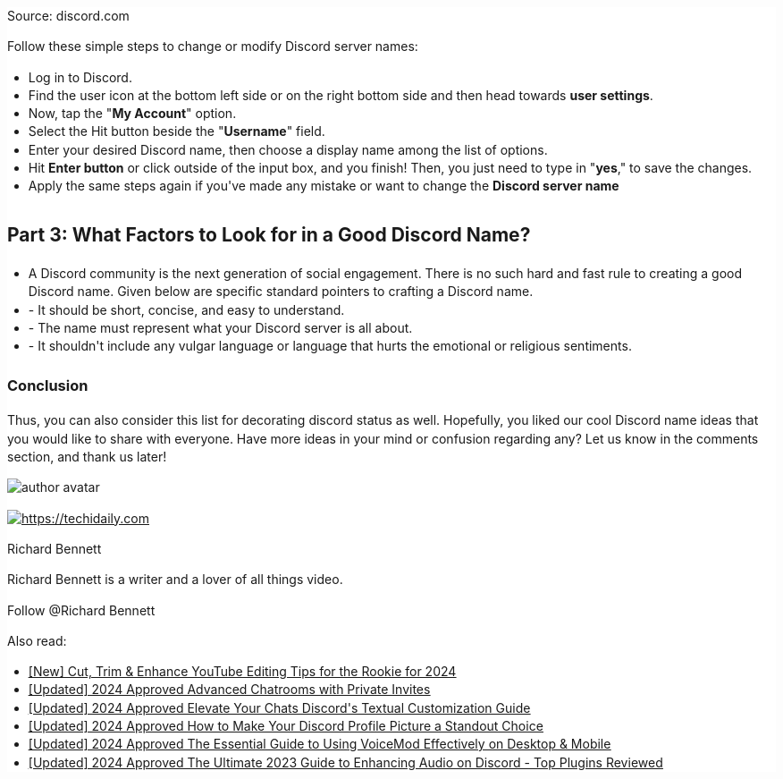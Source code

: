 Source: discord.com

Follow these simple steps to change or modify Discord server names:

* Log in to Discord.
* Find the user icon at the bottom left side or on the right bottom side and then head towards **user settings**.
* Now, tap the "**My Account**" option.
* Select the Hit button beside the "**Username**" field.
* Enter your desired Discord name, then choose a display name among the list of options.
* Hit **Enter button** or click outside of the input box, and you finish! Then, you just need to type in "**yes**," to save the changes.
* Apply the same steps again if you've made any mistake or want to change the **Discord server name**

## **Part 3: What Factors to Look for in a Good Discord Name?**

* A Discord community is the next generation of social engagement. There is no such hard and fast rule to creating a good Discord name. Given below are specific standard pointers to crafting a Discord name.
* \- It should be short, concise, and easy to understand.
* \- The name must represent what your Discord server is all about.
* \- It shouldn't include any vulgar language or language that hurts the emotional or religious sentiments.

### Conclusion

Thus, you can also consider this list for decorating discord status as well. Hopefully, you liked our cool Discord name ideas that you would like to share with everyone. Have more ideas in your mind or confusion regarding any? Let us know in the comments section, and thank us later!

![author avatar](https://images.wondershare.com/filmora/article-images/richard-bennett.jpg)


<a href="https://appsumo.8odi.net/c/5597632/2130871/7443" target="_top" id="2130871">
  <img src="//a.impactradius-go.com/display-ad/7443-2130871" border="0" alt="https://techidaily.com" width="728" height="90"/>
</a>
<img height="0" width="0" src="https://appsumo.8odi.net/i/5597632/2130871/7443" style="position:absolute;visibility:hidden;" border="0" />

Richard Bennett

Richard Bennett is a writer and a lover of all things video.

Follow @Richard Bennett

<span class="atpl-alsoreadstyle">Also read:</span>
<div><ul>
<li><a href="https://facebook-video-footage.techidaily.com/new-cut-trim-and-enhance-youtube-editing-tips-for-the-rookie-for-2024/"><u>[New] Cut, Trim & Enhance  YouTube Editing Tips for the Rookie for 2024</u></a></li>
<li><a href="https://discord-videos.techidaily.com/updated-2024-approved-advanced-chatrooms-with-private-invites/"><u>[Updated] 2024 Approved  Advanced Chatrooms with Private Invites</u></a></li>
<li><a href="https://discord-videos.techidaily.com/updated-2024-approved-elevate-your-chats-discords-textual-customization-guide/"><u>[Updated] 2024 Approved  Elevate Your Chats  Discord's Textual Customization Guide</u></a></li>
<li><a href="https://discord-videos.techidaily.com/updated-2024-approved-how-to-make-your-discord-profile-picture-a-standout-choice/"><u>[Updated] 2024 Approved  How to Make Your Discord Profile Picture a Standout Choice</u></a></li>
<li><a href="https://discord-videos.techidaily.com/updated-2024-approved-the-essential-guide-to-using-voicemod-effectively-on-desktop-and-mobile/"><u>[Updated] 2024 Approved  The Essential Guide to Using VoiceMod Effectively on Desktop & Mobile</u></a></li>
<li><a href="https://discord-videos.techidaily.com/updated-2024-approved-the-ultimate-2023-guide-to-enhancing-audio-on-discord-top-plugins-reviewed/"><u>[Updated] 2024 Approved  The Ultimate 2023 Guide to Enhancing Audio on Discord - Top Plugins Reviewed</u></a></li>